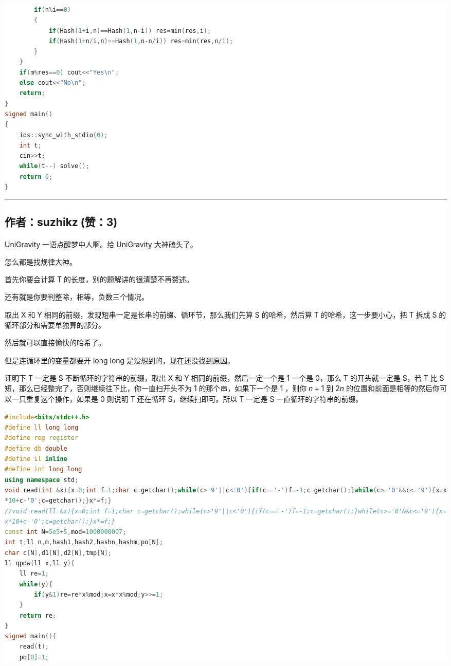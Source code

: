 ```cpp
		if(n%i==0)
		{
			if(Hash(1+i,n)==Hash(1,n-i)) res=min(res,i);
			if(Hash(1+n/i,n)==Hash(1,n-n/i)) res=min(res,n/i);
		}
	}
	if(m%res==0) cout<<"Yes\n";
	else cout<<"No\n";
	return;
}
signed main()
{
	ios::sync_with_stdio(0);
	int t;
	cin>>t;
	while(t--) solve();
	return 0;
}
```

---

## 作者：suzhikz (赞：3)

UniGravity 一语点醒梦中人啊。给 UniGravity 大神磕头了。

怎么都是找规律大神。

首先你要会计算 T 的长度，别的题解讲的很清楚不再赘述。

还有就是你要判整除，相等，负数三个情况。

取出 X 和 Y 相同的前缀，发现短串一定是长串的前缀、循环节，那么我们先算 S 的哈希，然后算 T 的哈希，这一步要小心，把 T 拆成 S 的循环部分和需要单独算的部分。

然后就可以直接愉快的哈希了。

但是连循环里的变量都要开 long long 是没想到的，现在还没找到原因。

证明下 T 一定是 S 不断循环的字符串的前缀，取出 X 和 Y 相同的前缀，然后一定一个是 1 一个是 0，那么 T 的开头就一定是 S，若 T 比 S 短，那么已经整完了，否则继续往下比，你一直扫开头不为 1 的那个串，如果下一个是 1 ，则你 $n+1$ 到 $2n$ 的位置和前面是相等的然后你可以一只重复这个操作，如果是 0 则说明 T 还在循环 S，继续扫即可。所以 T 一定是 S 一直循环的字符串的前缀。

```cpp
#include<bits/stdc++.h>
#define ll long long
#define reg register
#define db double
#define il inline
#define int long long
using namespace std;
void read(int &x){x=0;int f=1;char c=getchar();while(c>'9'||c<'0'){if(c=='-')f=-1;c=getchar();}while(c>='0'&&c<='9'){x=x*10+c-'0';c=getchar();}x*=f;}
//void read(ll &x){x=0;int f=1;char c=getchar();while(c>'9'||c<'0'){if(c=='-')f=-1;c=getchar();}while(c>='0'&&c<='9'){x=x*10+c-'0';c=getchar();}x*=f;}
const int N=5e5+5,mod=1000000007;
int t;ll n,m,hash1,hash2,hashn,hashm,po[N];
char c[N],d1[N],d2[N],tmp[N];
ll qpow(ll x,ll y){
	ll re=1;
	while(y){
		if(y&1)re=re*x%mod;x=x*x%mod;y>>=1;
	}
	return re;
}
signed main(){
	read(t);
	po[0]=1;
```

[problemUrl]: https://atcoder.jp/contests/arc181/tasks/arc181_b